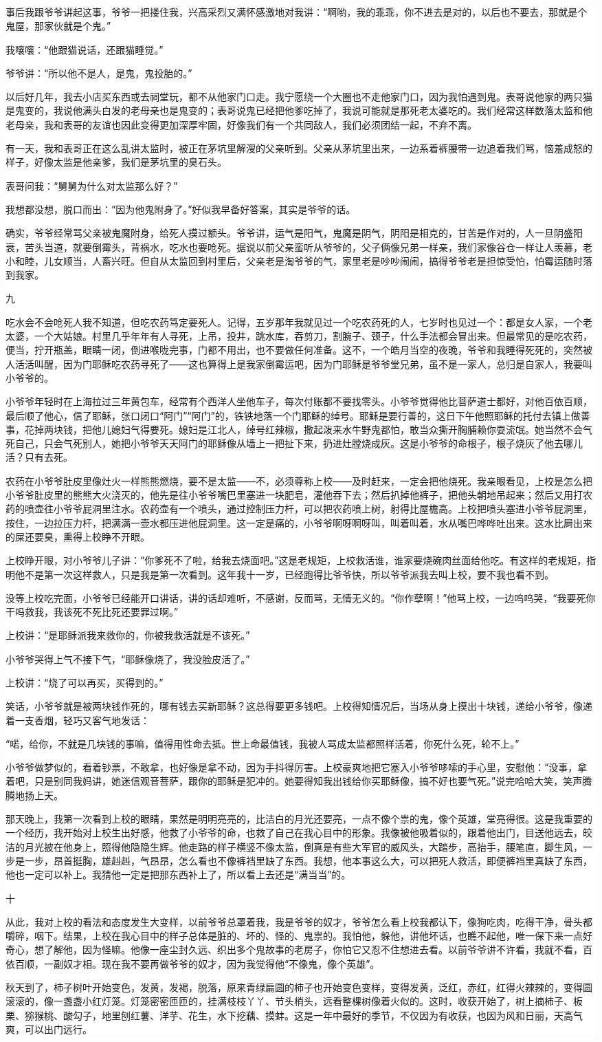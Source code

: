 事后我跟爷爷讲起这事，爷爷一把搂住我，兴高采烈又满怀感激地对我讲：“啊哟，我的乖乖，你不进去是对的，以后也不要去，那就是个鬼屋，那家伙就是个鬼。”

我嚷嚷：“他跟猫说话，还跟猫睡觉。”

爷爷讲：“所以他不是人，是鬼，鬼投胎的。”

以后好几年，我去小店买东西或去祠堂玩，都不从他家门口走。我宁愿绕一个大圈也不走他家门口，因为我怕遇到鬼。表哥说他家的两只猫是鬼变的，我说他满头白发的老母亲也是鬼变的；表哥说鬼已经把他爹吃掉了，我说可能就是那死老太婆吃的。我们经常这样数落太监和他老母亲，我和表哥的友谊也因此变得更加深厚牢固，好像我们有一个共同敌人，我们必须团结一起，不弃不离。

有一天，我和表哥正在这么乱讲太监时，被正在茅坑里解溲的父亲听到。父亲从茅坑里出来，一边系着裤腰带一边追着我们骂，恼羞成怒的样子，好像太监是他亲爹，我们是茅坑里的臭石头。

表哥问我：“舅舅为什么对太监那么好？”

我想都没想，脱口而出：“因为他鬼附身了。”好似我早备好答案，其实是爷爷的话。

确实，爷爷经常骂父亲被鬼魔附身，给死人摸过额头。爷爷讲，运气是阳气，鬼魔是阴气，阴阳是相克的，甘苦是作对的，人一旦阴盛阳衰，苦头当道，就要倒霉头，背祸水，吃水也要呛死。据说以前父亲蛮听从爷爷的，父子俩像兄弟一样亲，我们家像谷仓一样让人羡慕，老小和睦，儿女顺当，人畜兴旺。但自从太监回到村里后，父亲老是淘爷爷的气，家里老是吵吵闹闹，搞得爷爷老是担惊受怕，怕霉运随时落到我家。

九

吃水会不会呛死人我不知道，但吃农药笃定要死人。记得，五岁那年我就见过一个吃农药死的人，七岁时也见过一个：都是女人家，一个老太婆，一个大姑娘。村里几乎年年有人寻死，上吊，投井，跳水库，吞剪刀，割腕子、颈子，什么手法都会冒出来。但最常见的是吃农药，便当，拧开瓶盖，眼睛一闭，倒进喉咙完事，门都不用出，也不要做任何准备。这不，一个皓月当空的夜晚，爷爷和我睡得死死的，突然被人活活叫醒，因为门耶稣吃农药寻死了——这也算得上是我家倒霉运吧，因为门耶稣是爷爷堂兄弟，虽不是一家人，总归是自家人，我要叫小爷爷的。

小爷爷年轻时在上海拉过三年黄包车，经常有个西洋人坐他车子，每次付账都不要找零头。小爷爷觉得他比菩萨道士都好，对他百依百顺，最后顺了他心，信了耶稣，张口闭口“阿门”“阿门”的，铁铁地落一个门耶稣的绰号。耶稣是要行善的，这日下午他照耶稣的托付去镇上做善事，花掉两块钱，把他儿媳妇气得要死。媳妇是江北人，绰号红辣椒，撒起泼来水牛野鬼都怕，敢当众撕开胸脯赖你耍流氓。她当然不会气死自己，只会气死别人，她把小爷爷天天阿门的耶稣像从墙上一把扯下来，扔进灶膛烧成灰。这是小爷爷的命根子，根子烧灰了他去哪儿活？只有去死。

农药在小爷爷肚皮里像灶火一样熊熊燃烧，要不是太监——不，必须尊称上校——及时赶来，一定会把他烧死。我亲眼看见，上校是怎么把小爷爷肚皮里的熊熊大火浇灭的，他先是往小爷爷嘴巴里塞进一块肥皂，灌他吞下去；然后扒掉他裤子，把他头朝地吊起来；然后又用打农药的喷壶往小爷爷屁洞里注水。农药壶有一个喷头，通过控制压力杆，可以把农药喷上树，射得比屋檐高。上校把喷头塞进小爷爷屁洞里，按住，一边拉压力杆，把满满一壶水都压进他屁洞里。这一定是痛的，小爷爷啊呀啊呀叫，叫着叫着，水从嘴巴哗哗吐出来。这水比屙出来的屎还要臭，熏得上校睁不开眼。

上校睁开眼，对小爷爷儿子讲：“你爹死不了啦，给我去烧面吧。”这是老规矩，上校救活谁，谁家要烧碗肉丝面给他吃。有这样的老规矩，指明他不是第一次这样救人，只是我是第一次看到。这年我十一岁，已经跑得比爷爷快，所以爷爷派我去叫上校，要不我也看不到。

没等上校吃完面，小爷爷已经能开口讲话，讲的话却难听，不感谢，反而骂，无情无义的。“你作孽啊！”他骂上校，一边呜呜哭，“我要死你干吗救我，我该死不死比死还要罪过啊。”

上校讲：“是耶稣派我来救你的，你被我救活就是不该死。”

小爷爷哭得上气不接下气，“耶稣像烧了，我没脸皮活了。”

上校讲：“烧了可以再买，买得到的。”

笑话，小爷爷就是被两块钱作死的，哪有钱去买新耶稣？这总得要更多钱吧。上校得知情况后，当场从身上摸出十块钱，递给小爷爷，像递着一支香烟，轻巧又客气地发话：

“喏，给你，不就是几块钱的事嘛，值得用性命去抵。世上命最值钱，我被人骂成太监都照样活着，你死什么死，轮不上。”

小爷爷做梦似的，看着钞票，不敢拿，也好像是拿不动，因为手抖得厉害。上校豪爽地把它塞入小爷爷哆嗦的手心里，安慰他：“没事，拿着吧，只是别同我妈讲，她迷信观音菩萨，跟你的耶稣是犯冲的。她要得知我出钱给你买耶稣像，搞不好也要气死。”说完哈哈大笑，笑声腾腾地扬上天。

那天晚上，我第一次看到上校的眼睛，果然是明明亮亮的，比洁白的月光还要亮，一点不像个祟的鬼，像个英雄，堂亮得很。这是我重要的一个经历，我开始对上校生出好感，他救了小爷爷的命，也救了自己在我心目中的形象。我像被他吸着似的，跟着他出门，目送他远去，皎洁的月光披在他身上，照得他隐隐生辉。他走路的样子横竖不像太监，倒真是有些大军官的威风头，大踏步，高抬手，腰笔直，脚生风，一步是一步，昂首挺胸，雄赳赳，气昂昂，怎么看也不像裤裆里缺了东西。我想，他本事这么大，可以把死人救活，即便裤裆里真缺了东西，他也一定可以补上。我猜他一定是把那东西补上了，所以看上去还是“满当当”的。

十

从此，我对上校的看法和态度发生大变样，以前爷爷总罩着我，我是爷爷的奴才，爷爷怎么看上校我都认下，像狗吃肉，吃得干净，骨头都嚼碎，咽下。结果，上校在我心目中的样子总体是脏的、坏的、怪的、鬼祟的。我怕他，躲他，讲他坏话，也瞧不起他，唯一保下来一点好奇心，想了解他，因为怪嘛。他像一座尘封久远、织出多个鬼故事的老房子，你怕它又忍不住想进去看。以前爷爷讲不许看，我就不看，百依百顺，一副奴才相。现在我不要再做爷爷的奴才，因为我觉得他“不像鬼，像个英雄”。

秋天到了，柿子树叶开始变色，发黄，发褐，脱落，原来青绿扁圆的柿子也开始变色变样，变得发黄，泛红，赤红，红得火辣辣的，变得圆滚滚的，像一盏盏小红灯笼。灯笼密密匝匝的，挂满枝枝丫丫、节头梢头，远看整棵树像着火似的。这时，收获开始了，树上摘柿子、板栗、猕猴桃、酸勾子，地里刨红薯、洋芋、花生，水下挖藕、摸蚌。这是一年中最好的季节，不仅因为有收获，也因为风和日丽，天高气爽，可以出门远行。
